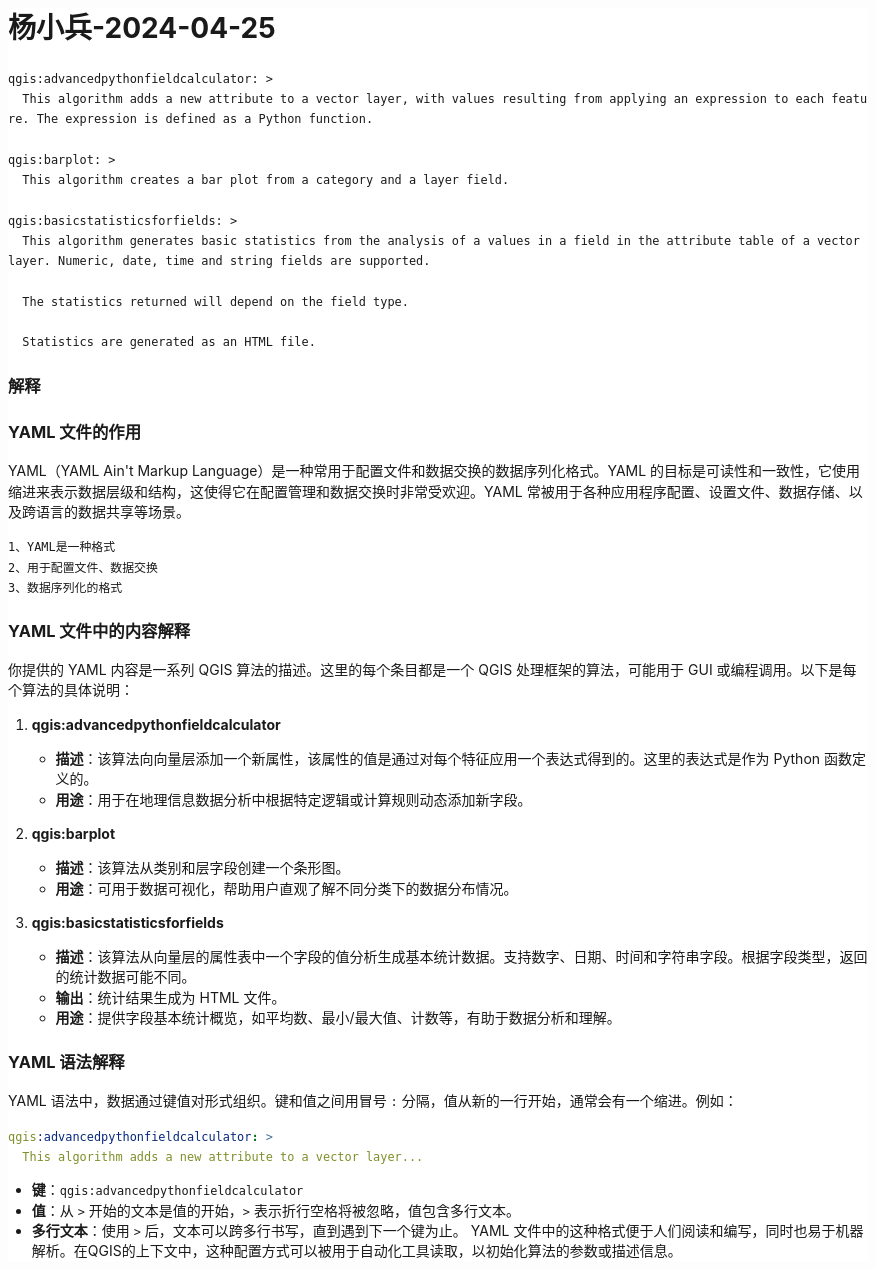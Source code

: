 # 杨小兵-2024-04-25
```
qgis:advancedpythonfieldcalculator: >
  This algorithm adds a new attribute to a vector layer, with values resulting from applying an expression to each feature. The expression is defined as a Python function.

qgis:barplot: >
  This algorithm creates a bar plot from a category and a layer field.

qgis:basicstatisticsforfields: >
  This algorithm generates basic statistics from the analysis of a values in a field in the attribute table of a vector layer. Numeric, date, time and string fields are supported.

  The statistics returned will depend on the field type.

  Statistics are generated as an HTML file.
```
### 解释
### YAML 文件的作用
YAML（YAML Ain't Markup Language）是一种常用于配置文件和数据交换的数据序列化格式。YAML 的目标是可读性和一致性，它使用缩进来表示数据层级和结构，这使得它在配置管理和数据交换时非常受欢迎。YAML 常被用于各种应用程序配置、设置文件、数据存储、以及跨语言的数据共享等场景。
```
1、YAML是一种格式
2、用于配置文件、数据交换
3、数据序列化的格式
```

### YAML 文件中的内容解释
你提供的 YAML 内容是一系列 QGIS 算法的描述。这里的每个条目都是一个 QGIS 处理框架的算法，可能用于 GUI 或编程调用。以下是每个算法的具体说明：

1. **qgis:advancedpythonfieldcalculator**
   - **描述**：该算法向向量层添加一个新属性，该属性的值是通过对每个特征应用一个表达式得到的。这里的表达式是作为 Python 函数定义的。
   - **用途**：用于在地理信息数据分析中根据特定逻辑或计算规则动态添加新字段。

2. **qgis:barplot**
   - **描述**：该算法从类别和层字段创建一个条形图。
   - **用途**：可用于数据可视化，帮助用户直观了解不同分类下的数据分布情况。

3. **qgis:basicstatisticsforfields**
   - **描述**：该算法从向量层的属性表中一个字段的值分析生成基本统计数据。支持数字、日期、时间和字符串字段。根据字段类型，返回的统计数据可能不同。
   - **输出**：统计结果生成为 HTML 文件。
   - **用途**：提供字段基本统计概览，如平均数、最小/最大值、计数等，有助于数据分析和理解。

### YAML 语法解释
YAML 语法中，数据通过键值对形式组织。键和值之间用冒号 `:` 分隔，值从新的一行开始，通常会有一个缩进。例如：
```yaml
qgis:advancedpythonfieldcalculator: >
  This algorithm adds a new attribute to a vector layer...
```
- **键**：`qgis:advancedpythonfieldcalculator`
- **值**：从 `>` 开始的文本是值的开始，`>` 表示折行空格将被忽略，值包含多行文本。
- **多行文本**：使用 `>` 后，文本可以跨多行书写，直到遇到下一个键为止。
YAML 文件中的这种格式便于人们阅读和编写，同时也易于机器解析。在QGIS的上下文中，这种配置方式可以被用于自动化工具读取，以初始化算法的参数或描述信息。
